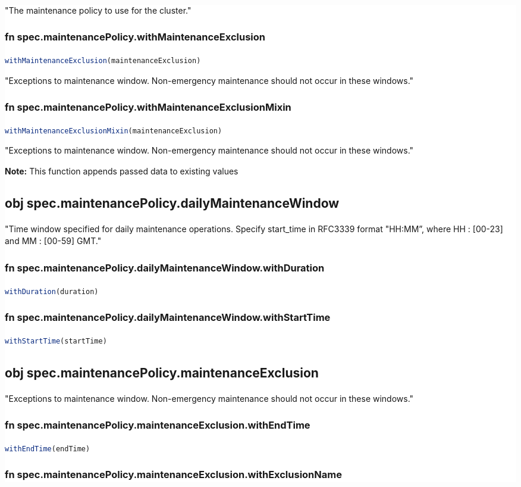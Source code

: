 "The maintenance policy to use for the cluster."

### fn spec.maintenancePolicy.withMaintenanceExclusion

```ts
withMaintenanceExclusion(maintenanceExclusion)
```

"Exceptions to maintenance window. Non-emergency maintenance should not occur in these windows."

### fn spec.maintenancePolicy.withMaintenanceExclusionMixin

```ts
withMaintenanceExclusionMixin(maintenanceExclusion)
```

"Exceptions to maintenance window. Non-emergency maintenance should not occur in these windows."

**Note:** This function appends passed data to existing values

## obj spec.maintenancePolicy.dailyMaintenanceWindow

"Time window specified for daily maintenance operations. Specify start_time in RFC3339 format \"HH:MM”, where HH : [00-23] and MM : [00-59] GMT."

### fn spec.maintenancePolicy.dailyMaintenanceWindow.withDuration

```ts
withDuration(duration)
```



### fn spec.maintenancePolicy.dailyMaintenanceWindow.withStartTime

```ts
withStartTime(startTime)
```



## obj spec.maintenancePolicy.maintenanceExclusion

"Exceptions to maintenance window. Non-emergency maintenance should not occur in these windows."

### fn spec.maintenancePolicy.maintenanceExclusion.withEndTime

```ts
withEndTime(endTime)
```



### fn spec.maintenancePolicy.maintenanceExclusion.withExclusionName
